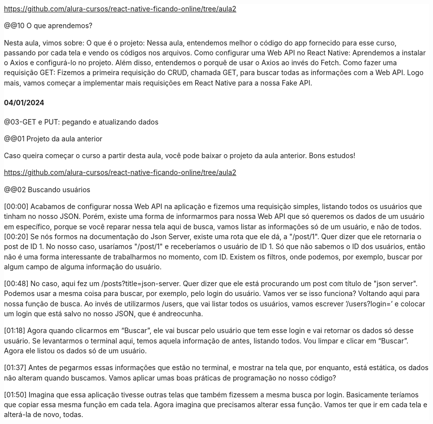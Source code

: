 https://github.com/alura-cursos/react-native-ficando-online/tree/aula2

@@10
O que aprendemos?

Nesta aula, vimos sobre:
O que é o projeto:
Nessa aula, entendemos melhor o código do app fornecido para esse curso, passando por cada tela e vendo os códigos nos arquivos.
Como configurar uma Web API no React Native:
Aprendemos a instalar o Axios e configurá-lo no projeto. Além disso, entendemos o porquê de usar o Axios ao invés do Fetch.
Como fazer uma requisição GET:
Fizemos a primeira requisição do CRUD, chamada GET, para buscar todas as informações com a Web API.
Logo mais, vamos começar a implementar mais requisições em React Native para a nossa Fake API.

#### 04/01/2024

@03-GET e PUT: pegando e atualizando dados

@@01
Projeto da aula anterior

Caso queira começar o curso a partir desta aula, você pode baixar o projeto da aula anterior.
Bons estudos!

https://github.com/alura-cursos/react-native-ficando-online/tree/aula2

@@02
Buscando usuários

[00:00] Acabamos de configurar nossa Web API na aplicação e fizemos uma requisição simples, listando todos os usuários que tinham no nosso JSON. Porém, existe uma forma de informarmos para nossa Web API que só queremos os dados de um usuário em específico, porque se você reparar nessa tela aqui de busca, vamos listar as informações só de um usuário, e não de todos.
[00:20] Se nós formos na documentação do Json Server, existe uma rota que ele dá, a "/post/1". Quer dizer que ele retornaria o post de ID 1. No nosso caso, usaríamos "/post/1" e receberíamos o usuário de ID 1. Só que não sabemos o ID dos usuários, então não é uma forma interessante de trabalharmos no momento, com ID. Existem os filtros, onde podemos, por exemplo, buscar por algum campo de alguma informação do usuário.

[00:48] No caso, aqui fez um /posts?title=json-server. Quer dizer que ele está procurando um post com título de "json server". Podemos usar a mesma coisa para buscar, por exemplo, pelo login do usuário. Vamos ver se isso funciona? Voltando aqui para nossa função de busca. Ao invés de utilizarmos /users, que vai listar todos os usuários, vamos escrever ’/users?login=’ e colocar um login que está salvo no nosso JSON, que é andreocunha.

[01:18] Agora quando clicarmos em “Buscar”, ele vai buscar pelo usuário que tem esse login e vai retornar os dados só desse usuário. Se levantarmos o terminal aqui, temos aquela informação de antes, listando todos. Vou limpar e clicar em “Buscar”. Agora ele listou os dados só de um usuário.

[01:37] Antes de pegarmos essas informações que estão no terminal, e mostrar na tela que, por enquanto, está estática, os dados não alteram quando buscamos. Vamos aplicar umas boas práticas de programação no nosso código?

[01:50] Imagina que essa aplicação tivesse outras telas que também fizessem a mesma busca por login. Basicamente teríamos que copiar essa mesma função em cada tela. Agora imagina que precisamos alterar essa função. Vamos ter que ir em cada tela e alterá-la de novo, todas.
